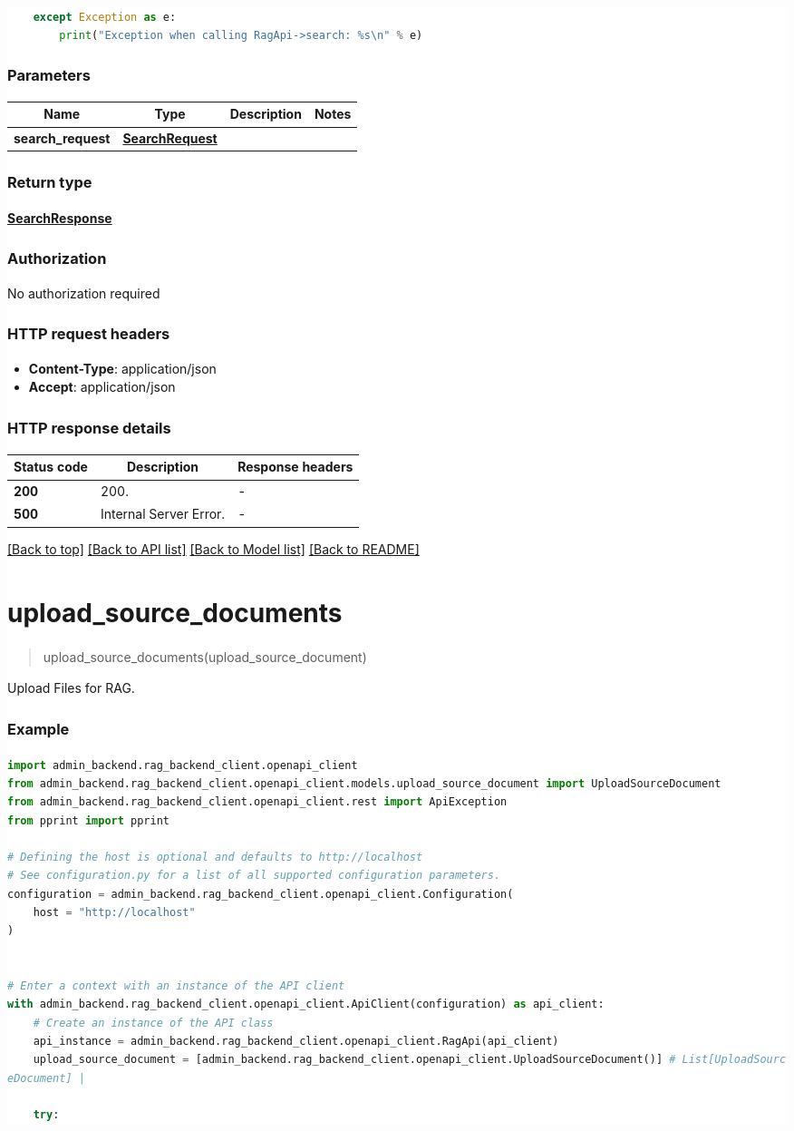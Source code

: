 ```python
    except Exception as e:
        print("Exception when calling RagApi->search: %s\n" % e)
```



### Parameters


Name | Type | Description  | Notes
------------- | ------------- | ------------- | -------------
 **search_request** | [**SearchRequest**](SearchRequest.md)|  | 

### Return type

[**SearchResponse**](SearchResponse.md)

### Authorization

No authorization required

### HTTP request headers

 - **Content-Type**: application/json
 - **Accept**: application/json

### HTTP response details

| Status code | Description | Response headers |
|-------------|-------------|------------------|
**200** | 200. |  -  |
**500** | Internal Server Error. |  -  |

[[Back to top]](#) [[Back to API list]](../README.md#documentation-for-api-endpoints) [[Back to Model list]](../README.md#documentation-for-models) [[Back to README]](../README.md)

# **upload_source_documents**
> upload_source_documents(upload_source_document)

Upload Files for RAG.

### Example


```python
import admin_backend.rag_backend_client.openapi_client
from admin_backend.rag_backend_client.openapi_client.models.upload_source_document import UploadSourceDocument
from admin_backend.rag_backend_client.openapi_client.rest import ApiException
from pprint import pprint

# Defining the host is optional and defaults to http://localhost
# See configuration.py for a list of all supported configuration parameters.
configuration = admin_backend.rag_backend_client.openapi_client.Configuration(
    host = "http://localhost"
)


# Enter a context with an instance of the API client
with admin_backend.rag_backend_client.openapi_client.ApiClient(configuration) as api_client:
    # Create an instance of the API class
    api_instance = admin_backend.rag_backend_client.openapi_client.RagApi(api_client)
    upload_source_document = [admin_backend.rag_backend_client.openapi_client.UploadSourceDocument()] # List[UploadSourceDocument] | 

    try:
```